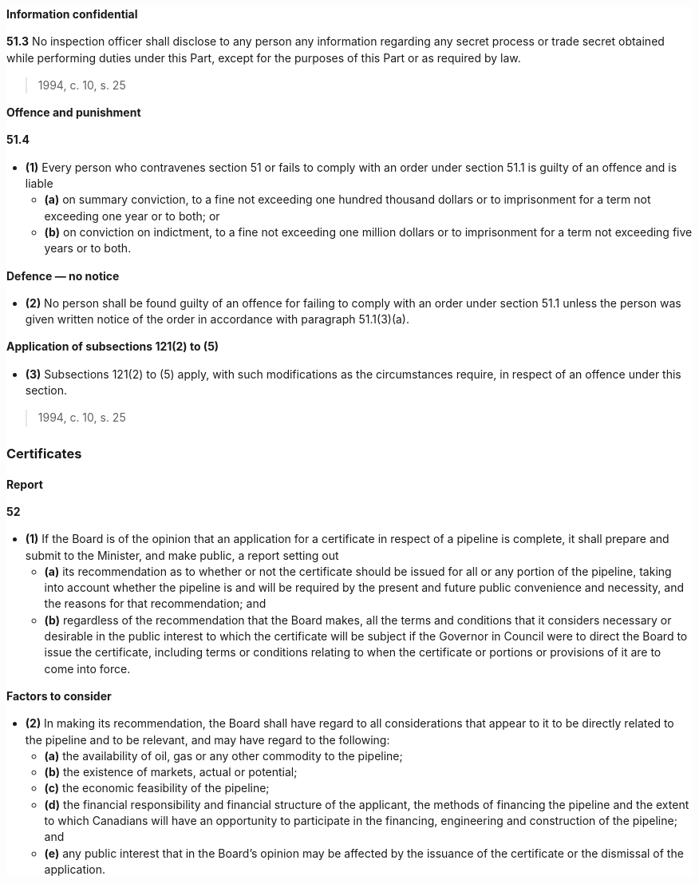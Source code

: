 
**Information confidential**

**51.3** No inspection officer shall disclose to any person any information regarding any secret process or trade secret obtained while performing duties under this Part, except for the purposes of this Part or as required by law.
> 1994, c. 10, s. 25





**Offence and punishment**

**51.4** 

- **(1)** Every person who contravenes section 51 or fails to comply with an order under section 51.1 is guilty of an offence and is liable
	- **(a)** on summary conviction, to a fine not exceeding one hundred thousand dollars or to imprisonment for a term not exceeding one year or to both; or
	- **(b)** on conviction on indictment, to a fine not exceeding one million dollars or to imprisonment for a term not exceeding five years or to both.

**Defence — no notice**

- **(2)** No person shall be found guilty of an offence for failing to comply with an order under section 51.1 unless the person was given written notice of the order in accordance with paragraph 51.1(3)(a).

**Application of subsections 121(2) to (5)**

- **(3)** Subsections 121(2) to (5) apply, with such modifications as the circumstances require, in respect of an offence under this section.
> 1994, c. 10, s. 25





### Certificates



**Report**

**52** 

- **(1)** If the Board is of the opinion that an application for a certificate in respect of a pipeline is complete, it shall prepare and submit to the Minister, and make public, a report setting out
	- **(a)** its recommendation as to whether or not the certificate should be issued for all or any portion of the pipeline, taking into account whether the pipeline is and will be required by the present and future public convenience and necessity, and the reasons for that recommendation; and
	- **(b)** regardless of the recommendation that the Board makes, all the terms and conditions that it considers necessary or desirable in the public interest to which the certificate will be subject if the Governor in Council were to direct the Board to issue the certificate, including terms or conditions relating to when the certificate or portions or provisions of it are to come into force.

**Factors to consider**

- **(2)** In making its recommendation, the Board shall have regard to all considerations that appear to it to be directly related to the pipeline and to be relevant, and may have regard to the following:
	- **(a)** the availability of oil, gas or any other commodity to the pipeline;
	- **(b)** the existence of markets, actual or potential;
	- **(c)** the economic feasibility of the pipeline;
	- **(d)** the financial responsibility and financial structure of the applicant, the methods of financing the pipeline and the extent to which Canadians will have an opportunity to participate in the financing, engineering and construction of the pipeline; and
	- **(e)** any public interest that in the Board’s opinion may be affected by the issuance of the certificate or the dismissal of the application.
